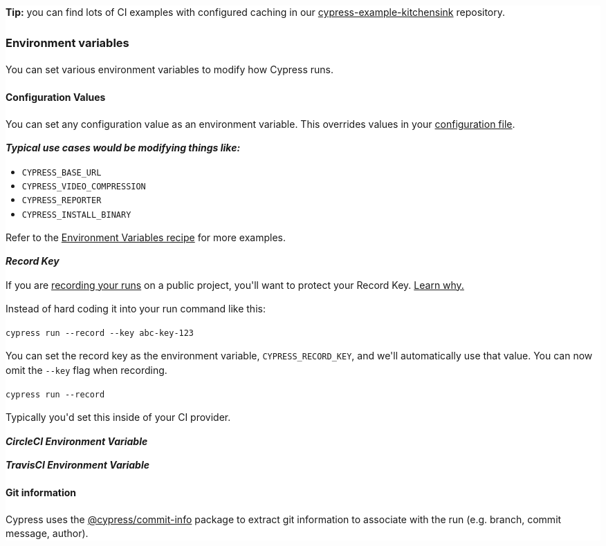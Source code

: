 **Tip:** you can find lots of CI examples with configured caching in our
[cypress-example-kitchensink](https://github.com/cypress-io/cypress-example-kitchensink#ci-status)
repository.

### Environment variables

You can set various environment variables to modify how Cypress runs.

#### Configuration Values

You can set any configuration value as an environment variable. This overrides
values in your [configuration file](/guides/references/configuration).

**_Typical use cases would be modifying things like:_**

- `CYPRESS_BASE_URL`
- `CYPRESS_VIDEO_COMPRESSION`
- `CYPRESS_REPORTER`
- `CYPRESS_INSTALL_BINARY`

Refer to the
[Environment Variables recipe](/guides/references/configuration#Environment-Variables)
for more examples.

**_Record Key_**

If you are [recording your runs](#Record-tests) on a public project, you'll want
to protect your Record Key.
[Learn why.](/guides/dashboard/projects#Identification)

Instead of hard coding it into your run command like this:

```shell
cypress run --record --key abc-key-123
```

You can set the record key as the environment variable, `CYPRESS_RECORD_KEY`,
and we'll automatically use that value. You can now omit the `--key` flag when
recording.

```shell
cypress run --record
```

Typically you'd set this inside of your CI provider.

**_CircleCI Environment Variable_**

<DocsImage src="/img/guides/cypress-record-key-as-environment-variable.png" alt="Record key environment variable" ></DocsImage>

**_TravisCI Environment Variable_**

<DocsImage src="/img/guides/cypress-record-key-as-env-var-travis.png" alt="Travis key environment variable" ></DocsImage>

#### Git information

Cypress uses the
[@cypress/commit-info](https://github.com/cypress-io/commit-info) package to
extract git information to associate with the run (e.g. branch, commit message,
author).
